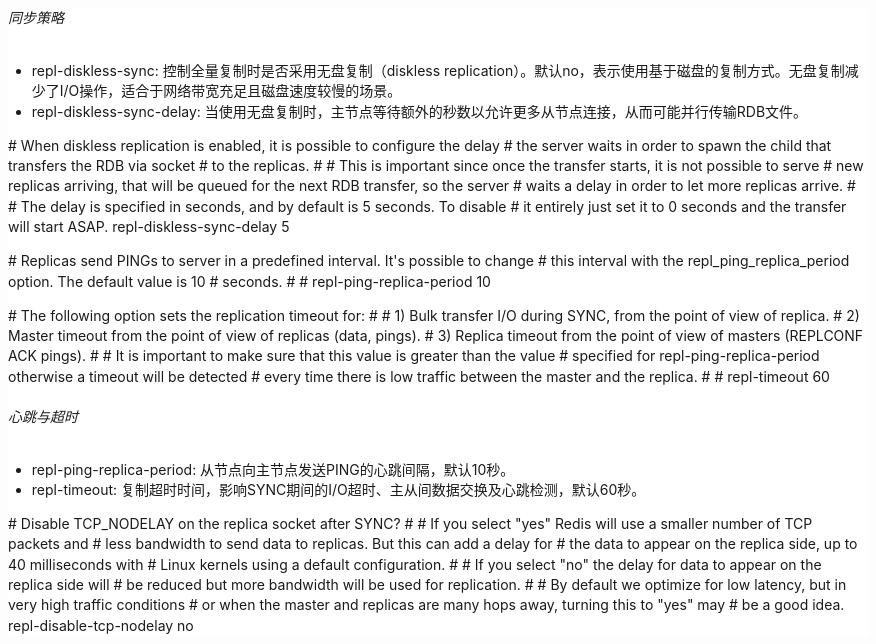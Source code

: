 ###### 同步策略

- repl-diskless-sync: 控制全量复制时是否采用无盘复制（diskless replication）。默认no，表示使用基于磁盘的复制方式。无盘复制减少了I/O操作，适合于网络带宽充足且磁盘速度较慢的场景。
- repl-diskless-sync-delay: 当使用无盘复制时，主节点等待额外的秒数以允许更多从节点连接，从而可能并行传输RDB文件。

\# When diskless replication is enabled, it is possible to configure the delay
 \# the server waits in order to spawn the child that transfers the RDB via socket
 \# to the replicas.
 \#
 \# This is important since once the transfer starts, it is not possible to serve
 \# new replicas arriving, that will be queued for the next RDB transfer, so the server
 \# waits a delay in order to let more replicas arrive.
 \#
 \# The delay is specified in seconds, and by default is 5 seconds. To disable
 \# it entirely just set it to 0 seconds and the transfer will start ASAP.
 repl-diskless-sync-delay 5

\# Replicas send PINGs to server in a predefined interval. It's possible to change
 \# this interval with the repl_ping_replica_period option. The default value is 10
 \# seconds.
 \#
 \# repl-ping-replica-period 10

\# The following option sets the replication timeout for:
 \#
 \# 1) Bulk transfer I/O during SYNC, from the point of view of replica.
 \# 2) Master timeout from the point of view of replicas (data, pings).
 \# 3) Replica timeout from the point of view of masters (REPLCONF ACK pings).
 \#
 \# It is important to make sure that this value is greater than the value
 \# specified for repl-ping-replica-period otherwise a timeout will be detected
 \# every time there is low traffic between the master and the replica.
 \#
 \# repl-timeout 60

###### 心跳与超时

- repl-ping-replica-period: 从节点向主节点发送PING的心跳间隔，默认10秒。
- repl-timeout: 复制超时时间，影响SYNC期间的I/O超时、主从间数据交换及心跳检测，默认60秒。

\# Disable TCP_NODELAY on the replica socket after SYNC?
 \#
 \# If you select "yes" Redis will use a smaller number of TCP packets and
 \# less bandwidth to send data to replicas. But this can add a delay for
 \# the data to appear on the replica side, up to 40 milliseconds with
 \# Linux kernels using a default configuration.
 \#
 \# If you select "no" the delay for data to appear on the replica side will
 \# be reduced but more bandwidth will be used for replication.
 \#
 \# By default we optimize for low latency, but in very high traffic conditions
 \# or when the master and replicas are many hops away, turning this to "yes" may
 \# be a good idea.
 repl-disable-tcp-nodelay no
